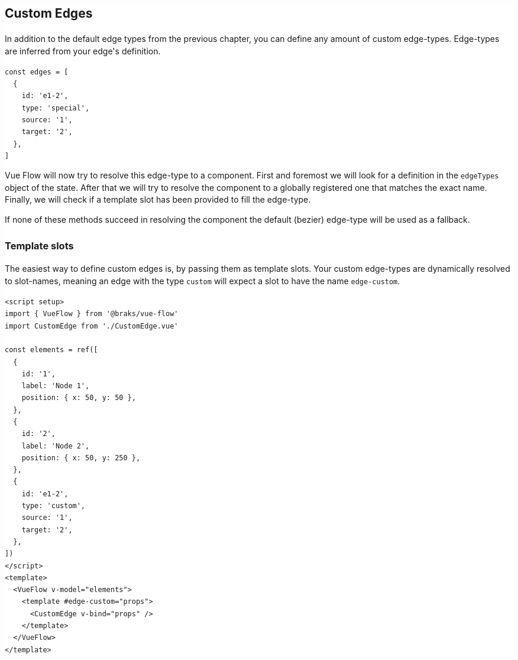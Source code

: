 ## Custom Edges

In addition to the default edge types from the previous chapter, you can define any amount of custom edge-types.
Edge-types are inferred from your edge's definition.

```js:no-line-numbers{5,11}
const edges = [
  {
    id: 'e1-2',
    type: 'special',
    source: '1',
    target: '2',
  },
]
```

Vue Flow will now try to resolve this edge-type to a component.
First and foremost we will look for a definition in the `edgeTypes` object of the state.
After that we will try to resolve the component to a globally registered one that matches the exact name.
Finally, we will check if a template slot has been provided to fill the edge-type.

If none of these methods succeed in resolving the component the default (bezier) edge-type will be used as a fallback.

### Template slots

The easiest way to define custom edges is, by passing them as template slots.
Your custom edge-types are dynamically resolved to slot-names, meaning an edge with the type `custom`
will expect a slot to have the name `edge-custom`.

```vue:no-line-numbers{18,26}
<script setup>
import { VueFlow } from '@braks/vue-flow'
import CustomEdge from './CustomEdge.vue'

const elements = ref([
  {
    id: '1',
    label: 'Node 1',
    position: { x: 50, y: 50 },
  },
  {
    id: '2',
    label: 'Node 2',
    position: { x: 50, y: 250 },
  },
  {
    id: 'e1-2',
    type: 'custom',
    source: '1',
    target: '2',
  },
])
</script>
<template>
  <VueFlow v-model="elements">
    <template #edge-custom="props">
      <CustomEdge v-bind="props" />
    </template>
  </VueFlow>
</template>
```
